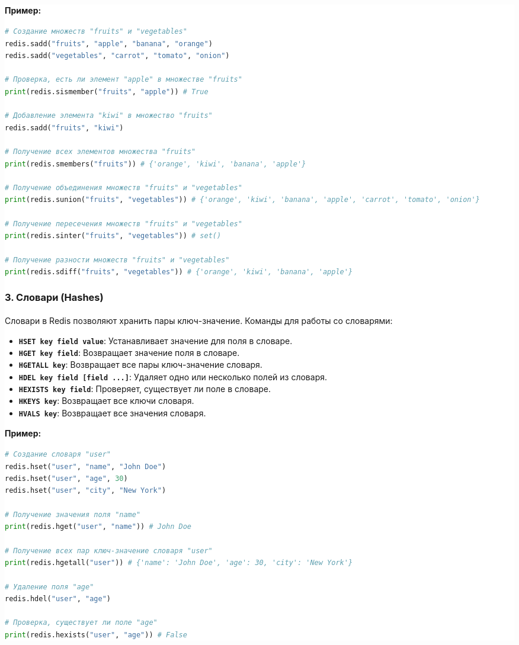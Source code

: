 **Пример:**

```python
# Создание множеств "fruits" и "vegetables"
redis.sadd("fruits", "apple", "banana", "orange")
redis.sadd("vegetables", "carrot", "tomato", "onion")

# Проверка, есть ли элемент "apple" в множестве "fruits"
print(redis.sismember("fruits", "apple")) # True

# Добавление элемента "kiwi" в множество "fruits"
redis.sadd("fruits", "kiwi")

# Получение всех элементов множества "fruits"
print(redis.smembers("fruits")) # {'orange', 'kiwi', 'banana', 'apple'}

# Получение объединения множеств "fruits" и "vegetables"
print(redis.sunion("fruits", "vegetables")) # {'orange', 'kiwi', 'banana', 'apple', 'carrot', 'tomato', 'onion'}

# Получение пересечения множеств "fruits" и "vegetables"
print(redis.sinter("fruits", "vegetables")) # set()

# Получение разности множеств "fruits" и "vegetables"
print(redis.sdiff("fruits", "vegetables")) # {'orange', 'kiwi', 'banana', 'apple'}
```

### 3. Словари (Hashes)

Словари в Redis позволяют хранить пары ключ-значение. Команды для работы со словарями:

* **`HSET key field value`**: Устанавливает значение для поля в словаре.
* **`HGET key field`**: Возвращает значение поля в словаре.
* **`HGETALL key`**: Возвращает все пары ключ-значение словаря.
* **`HDEL key field [field ...]`**: Удаляет одно или несколько полей из словаря.
* **`HEXISTS key field`**: Проверяет, существует ли поле в словаре.
* **`HKEYS key`**: Возвращает все ключи словаря.
* **`HVALS key`**: Возвращает все значения словаря.

**Пример:**

```python
# Создание словаря "user"
redis.hset("user", "name", "John Doe")
redis.hset("user", "age", 30)
redis.hset("user", "city", "New York")

# Получение значения поля "name"
print(redis.hget("user", "name")) # John Doe

# Получение всех пар ключ-значение словаря "user"
print(redis.hgetall("user")) # {'name': 'John Doe', 'age': 30, 'city': 'New York'}

# Удаление поля "age"
redis.hdel("user", "age")

# Проверка, существует ли поле "age"
print(redis.hexists("user", "age")) # False
```
